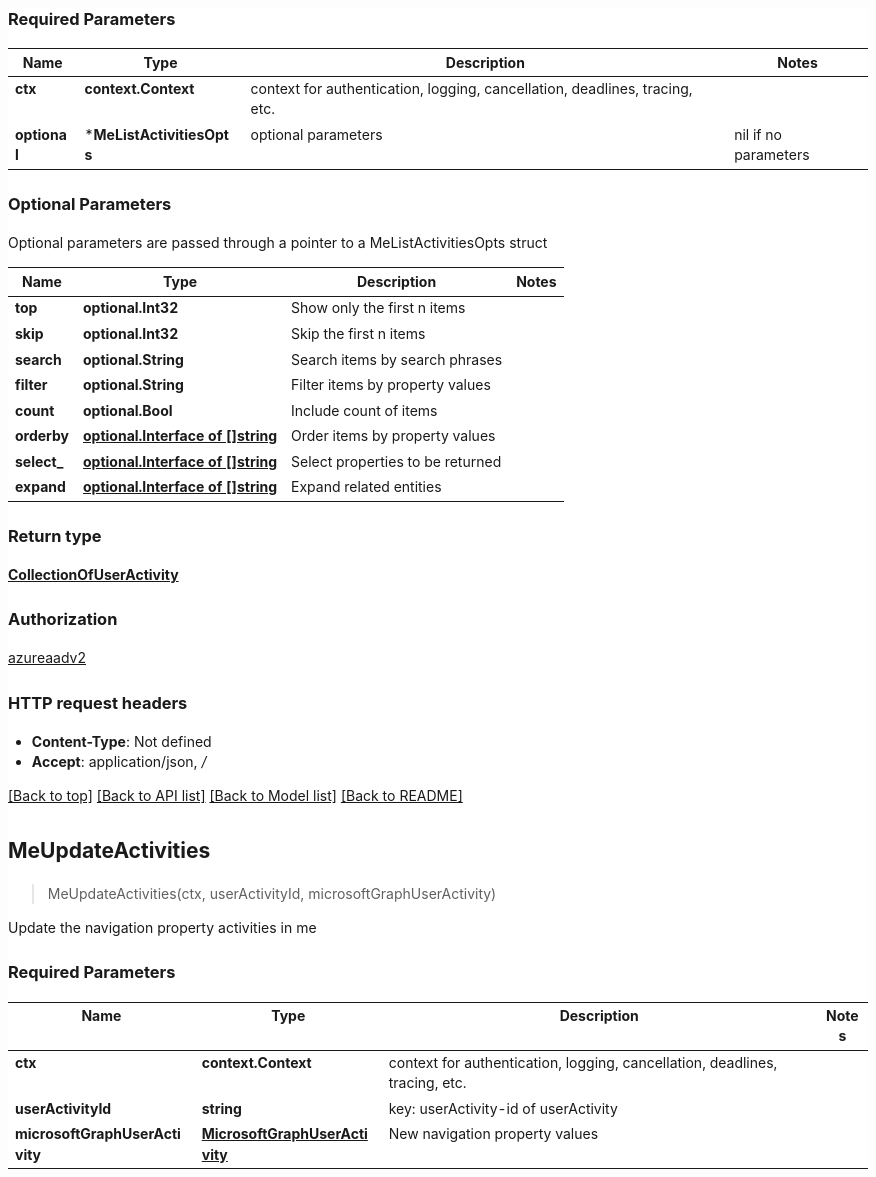 ### Required Parameters


Name | Type | Description  | Notes
------------- | ------------- | ------------- | -------------
**ctx** | **context.Context** | context for authentication, logging, cancellation, deadlines, tracing, etc.
 **optional** | ***MeListActivitiesOpts** | optional parameters | nil if no parameters

### Optional Parameters

Optional parameters are passed through a pointer to a MeListActivitiesOpts struct


Name | Type | Description  | Notes
------------- | ------------- | ------------- | -------------
 **top** | **optional.Int32**| Show only the first n items | 
 **skip** | **optional.Int32**| Skip the first n items | 
 **search** | **optional.String**| Search items by search phrases | 
 **filter** | **optional.String**| Filter items by property values | 
 **count** | **optional.Bool**| Include count of items | 
 **orderby** | [**optional.Interface of []string**](string.md)| Order items by property values | 
 **select_** | [**optional.Interface of []string**](string.md)| Select properties to be returned | 
 **expand** | [**optional.Interface of []string**](string.md)| Expand related entities | 

### Return type

[**CollectionOfUserActivity**](Collection_of_userActivity.md)

### Authorization

[azureaadv2](../README.md#azureaadv2)

### HTTP request headers

- **Content-Type**: Not defined
- **Accept**: application/json, */*

[[Back to top]](#) [[Back to API list]](../README.md#documentation-for-api-endpoints)
[[Back to Model list]](../README.md#documentation-for-models)
[[Back to README]](../README.md)


## MeUpdateActivities

> MeUpdateActivities(ctx, userActivityId, microsoftGraphUserActivity)

Update the navigation property activities in me

### Required Parameters


Name | Type | Description  | Notes
------------- | ------------- | ------------- | -------------
**ctx** | **context.Context** | context for authentication, logging, cancellation, deadlines, tracing, etc.
**userActivityId** | **string**| key: userActivity-id of userActivity | 
**microsoftGraphUserActivity** | [**MicrosoftGraphUserActivity**](MicrosoftGraphUserActivity.md)| New navigation property values | 
